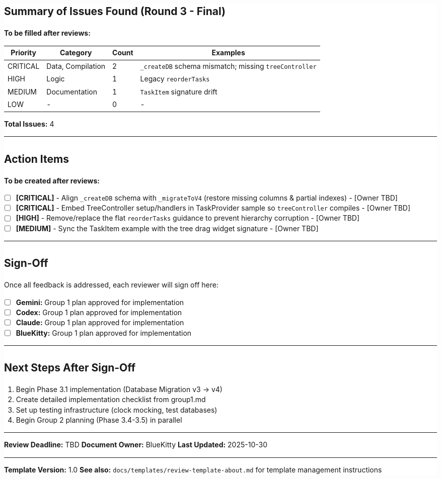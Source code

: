 
## Summary of Issues Found (Round 3 - Final)

**To be filled after reviews:**

| Priority | Category | Count | Examples |
|----------|----------|-------|----------|
| CRITICAL | Data, Compilation | 2 | `_createDB` schema mismatch; missing `treeController` |
| HIGH | Logic | 1 | Legacy `reorderTasks` |
| MEDIUM | Documentation | 1 | `TaskItem` signature drift |
| LOW | - | 0 | - |

**Total Issues:** 4

---

## Action Items

**To be created after reviews:**

- [ ] **[CRITICAL]** - Align `_createDB` schema with `_migrateToV4` (restore missing columns & partial indexes) - [Owner TBD]
- [ ] **[CRITICAL]** - Embed TreeController setup/handlers in TaskProvider sample so `treeController` compiles - [Owner TBD]
- [ ] **[HIGH]** - Remove/replace the flat `reorderTasks` guidance to prevent hierarchy corruption - [Owner TBD]
- [ ] **[MEDIUM]** - Sync the TaskItem example with the tree drag widget signature - [Owner TBD]

---

## Sign-Off

Once all feedback is addressed, each reviewer will sign off here:

- [ ] **Gemini:** Group 1 plan approved for implementation
- [ ] **Codex:** Group 1 plan approved for implementation
- [ ] **Claude:** Group 1 plan approved for implementation
- [ ] **BlueKitty:** Group 1 plan approved for implementation

---

## Next Steps After Sign-Off

1. Begin Phase 3.1 implementation (Database Migration v3 → v4)
2. Create detailed implementation checklist from group1.md
3. Set up testing infrastructure (clock mocking, test databases)
4. Begin Group 2 planning (Phase 3.4-3.5) in parallel

---

**Review Deadline:** TBD
**Document Owner:** BlueKitty
**Last Updated:** 2025-10-30

---

**Template Version:** 1.0
**See also:** `docs/templates/review-template-about.md` for template management instructions
